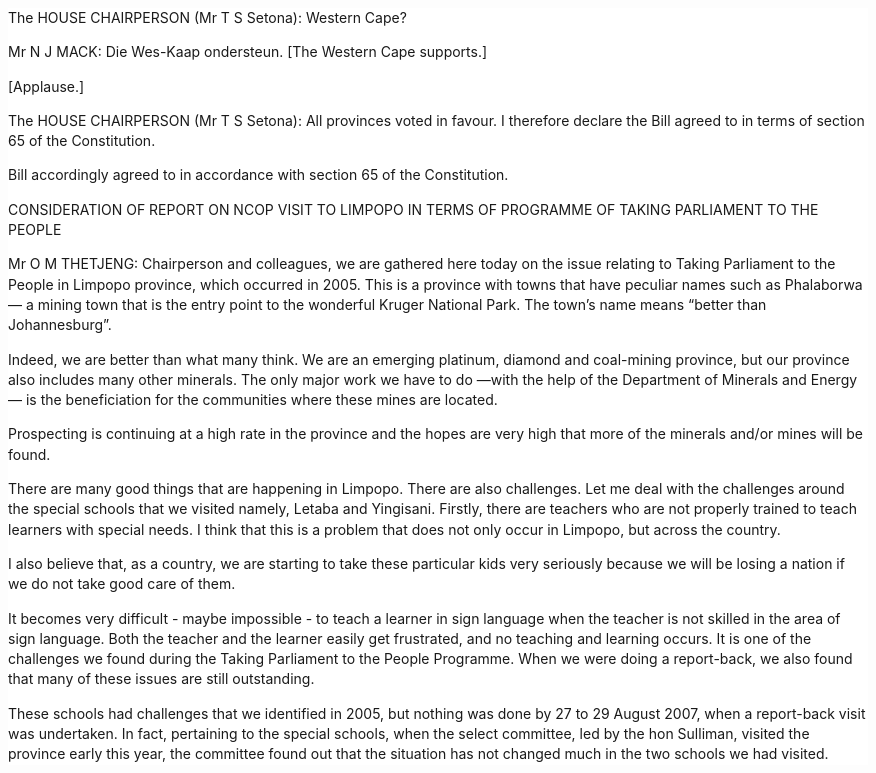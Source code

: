 The HOUSE CHAIRPERSON (Mr T S Setona): Western Cape?

Mr N J MACK: Die Wes-Kaap ondersteun. [The Western Cape supports.]

[Applause.]

The HOUSE CHAIRPERSON (Mr T S Setona): All provinces voted in favour. I
therefore declare the Bill agreed to in terms of section 65 of the
Constitution.

Bill  accordingly  agreed  to  in  accordance  with  section   65   of   the
Constitution.

  CONSIDERATION OF REPORT ON NCOP VISIT TO LIMPOPO IN TERMS OF PROGRAMME OF
                       TAKING PARLIAMENT TO THE PEOPLE

Mr O M THETJENG: Chairperson and colleagues, we are gathered here today on
the issue relating to Taking Parliament to the People in Limpopo province,
which occurred in 2005. This is a province with towns that have peculiar
names such as Phalaborwa — a mining town that is the entry point to the
wonderful Kruger National Park. The town’s name means “better than
Johannesburg”.

Indeed, we are better than what many think. We are an emerging platinum,
diamond and coal-mining province, but our province also includes many other
minerals. The only major work we have to do —with the help of the
Department of Minerals and Energy — is the beneficiation for the
communities where these mines are located.

Prospecting is continuing at a high rate in the province and the hopes are
very high that more of the minerals and/or mines will be found.

There are many good things that are happening in Limpopo.  There are also
challenges. Let me deal with the challenges around the special schools that
we visited namely, Letaba and Yingisani. Firstly, there are teachers who
are not properly trained to teach learners with special needs. I think that
this is a problem that does not only occur in Limpopo, but across the
country.

I also believe that, as a country, we are starting to take these particular
kids very seriously because we will be losing a nation if we do not take
good care of them.

It becomes very difficult - maybe impossible - to teach a learner in sign
language when the teacher is not skilled in the area of sign language. Both
the teacher and the learner easily get frustrated, and no teaching and
learning occurs. It is one of the challenges we found during the Taking
Parliament to the People Programme. When we were doing a report-back, we
also found that many of these issues are still outstanding.

These schools had challenges that we identified in 2005, but nothing was
done by 27 to 29 August 2007, when a report-back visit was undertaken. In
fact, pertaining to the special schools, when the select committee, led by
the hon Sulliman, visited the province early this year, the committee found
out that the situation has not changed much in the two schools we had
visited.
